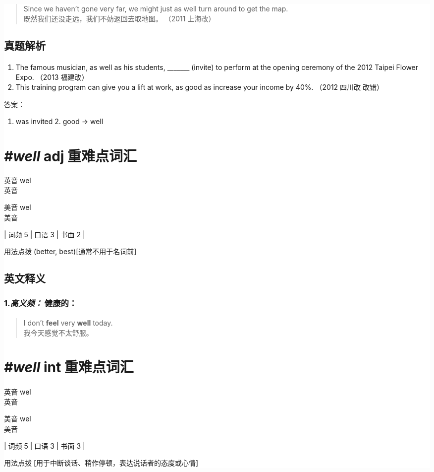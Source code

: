  > Since we haven’t gone very far, we might just as well  turn around to get the map.   
 > 既然我们还没走远，我们不妨返回去取地图。  （2011 上海改）  
<audio src="./media/15-well.aac" controls="controls"></audio>


真题解析
---
1. The famous musician, as well as his students, _______ (invite) to perform at the opening ceremony of the 2012 Taipei Flower Expo.   （2013 福建改）  
2. This training program can give you a lift at work, as good as increase your income by 40%.  （2012 四川改 改错）  

答案：
1. was invited  2. good → well  

# ***\#well*** adj  重难点词汇
英音 wel  
英音
<audio src="./media/well-B.aac" controls="controls"></audio>

美音 wel  
美音
<audio src="./media/well.aac" controls="controls"></audio>



| 词频 5 | 口语 3 | 书面 2 |  

用法点拨  (better, best)[通常不用于名词前]

英文释义
---
### 1.*高义频：* **健康的：**  

 > I don’t **feel** very **well** today.   
 > 我今天感觉不太舒服。    
<audio src="./media/16-well.aac" controls="controls"></audio>


# ***\#well*** int  重难点词汇
英音 wel  
英音
<audio src="./media/well-B.aac" controls="controls"></audio>

美音 wel  
美音
<audio src="./media/well.aac" controls="controls"></audio>



| 词频 5 | 口语 3 | 书面 3 |  

用法点拨  [用于中断谈话、稍作停顿，表达说话者的态度或心情]
